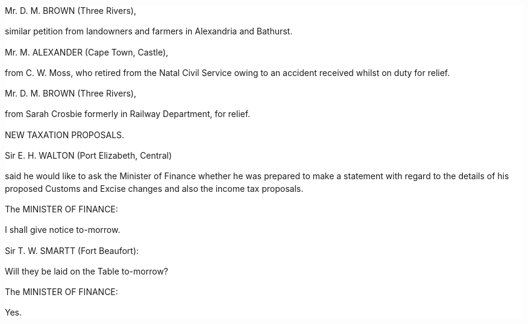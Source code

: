 <from>Mr. <person refersTo="hansard_za">D. M. BROWN</person> (Three Rivers),</from>

<p>similar petition from landowners and farmers in Alexandria and Bathurst.</p>

</speech>

<speech by="#alexander">

<from>Mr. <person refersTo="hansard_za">M. ALEXANDER</person> (Cape Town, Castle),</from>

<p>from C. W. Moss, who retired from the Natal Civil Service owing to an accident received whilst on duty for relief.</p>

</speech>

<speech by="#brown">

<from>Mr. <person refersTo="hansard_za">D. M. BROWN</person> (Three Rivers),</from>

<p>from Sarah Crosbie formerly in Railway Department, for relief.</p>

</speech>

</debateSection>

<debateSection name="#new_taxation_proposals">

<heading>NEW TAXATION PROPOSALS.</heading>

<speech by="#walton">

<from>Sir <person refersTo="hansard_za">E. H. WALTON</person> (Port Elizabeth, Central)</from>

<p>said he would like to ask the Minister of Finance whether he was prepared to make a statement with regard to the details of his proposed Customs and Excise changes and also the income tax proposals.</p>

</speech>

<speech by="#minister_of_finance">

<from>The <person refersTo="hansard_za">MINISTER OF FINANCE</person>:</from>

<p>I shall give notice to-morrow.</p>

</speech>

<speech by="#smartt">

<from>Sir <person refersTo="hansard_za">T. W. SMARTT</person> (Fort Beaufort):</from>

<p>Will they be laid on the Table to-morrow&#x003F;</p>

</speech>

<speech by="#minister_of_finance">

<from>The <person refersTo="hansard_za">MINISTER OF FINANCE</person>:</from>

<p>Yes.</p>

</speech>

</debateSection>
